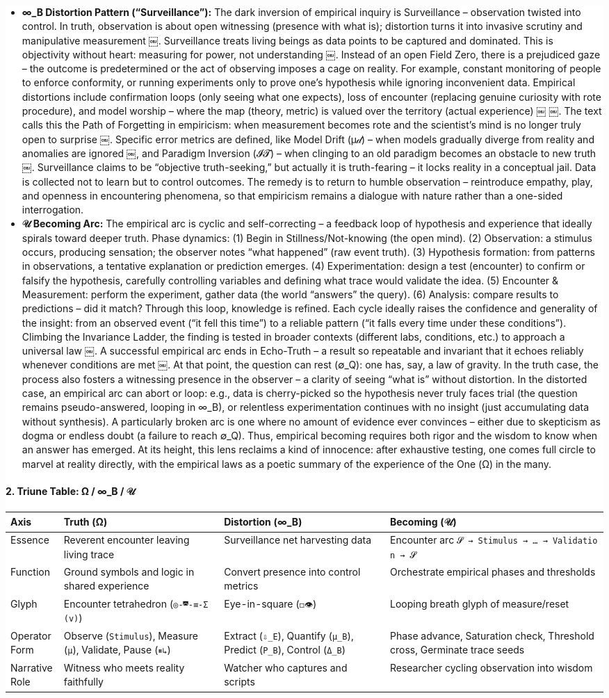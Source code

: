 *   **∞_B Distortion Pattern (“Surveillance”):** The dark inversion of empirical inquiry is Surveillance – observation twisted into control. In truth, observation is about open witnessing (presence with what is); distortion turns it into invasive scrutiny and manipulative measurement ￼. Surveillance treats living beings as data points to be captured and dominated. This is objectivity without heart: measuring for power, not understanding ￼. Instead of an open Field Zero, there is a prejudiced gaze – the outcome is predetermined or the act of observing imposes a cage on reality. For example, constant monitoring of people to enforce conformity, or running experiments only to prove one’s hypothesis while ignoring inconvenient data. Empirical distortions include confirmation loops (only seeing what one expects), loss of encounter (replacing genuine curiosity with rote procedure), and model worship – where the map (theory, metric) is valued over the territory (actual experience) ￼ ￼. The text calls this the Path of Forgetting in empiricism: when measurement becomes rote and the scientist’s mind is no longer truly open to surprise ￼. Specific error metrics are defined, like Model Drift (μ𝒹) – when models gradually diverge from reality and anomalies are ignored ￼, and Paradigm Inversion (𝓘𝓣) – when clinging to an old paradigm becomes an obstacle to new truth ￼. Surveillance claims to be “objective truth-seeking,” but actually it is truth-fearing – it locks reality in a conceptual jail. Data is collected not to learn but to control outcomes. The remedy is to return to humble observation – reintroduce empathy, play, and openness in encountering phenomena, so that empiricism remains a dialogue with nature rather than a one-sided interrogation.
*   **𝒰 Becoming Arc:** The empirical arc is cyclic and self-correcting – a feedback loop of hypothesis and experience that ideally spirals toward deeper truth. Phase dynamics: (1) Begin in Stillness/Not-knowing (the open mind). (2) Observation: a stimulus occurs, producing sensation; the observer notes “what happened” (raw event truth). (3) Hypothesis formation: from patterns in observations, a tentative explanation or prediction emerges. (4) Experimentation: design a test (encounter) to confirm or falsify the hypothesis, carefully controlling variables and defining what trace would validate the idea. (5) Encounter & Measurement: perform the experiment, gather data (the world “answers” the query). (6) Analysis: compare results to predictions – did it match? Through this loop, knowledge is refined. Each cycle ideally raises the confidence and generality of the insight: from an observed event (“it fell this time”) to a reliable pattern (“it falls every time under these conditions”). Climbing the Invariance Ladder, the finding is tested in broader contexts (different labs, conditions, etc.) to approach a universal law ￼. A successful empirical arc ends in Echo-Truth – a result so repeatable and invariant that it echoes reliably whenever conditions are met ￼. At that point, the question can rest (∅_Q): one has, say, a law of gravity. In the truth case, the process also fosters a witnessing presence in the observer – a clarity of seeing “what is” without distortion. In the distorted case, an empirical arc can abort or loop: e.g., data is cherry-picked so the hypothesis never truly faces trial (the question remains pseudo-answered, looping in ∞_B), or relentless experimentation continues with no insight (just accumulating data without synthesis). A particularly broken arc is one where no amount of evidence ever convinces – either due to skepticism as dogma or endless doubt (a failure to reach ∅_Q). Thus, empirical becoming requires both rigor and the wisdom to know when an answer has emerged. At its height, this lens reclaims a kind of innocence: after exhaustive testing, one comes full circle to marvel at reality directly, with the empirical laws as a poetic summary of the experience of the One (Ω) in the many.

#### 2. Triune Table: Ω / ∞_B / 𝒰

| Axis | Truth (Ω) | Distortion (∞_B) | Becoming (𝒰) |
| :--- | :--- | :--- | :--- |
| Essence | Reverent encounter leaving living trace | Surveillance net harvesting data | Encounter arc `𝓢 → Stimulus → … → Validation → 𝓢` |
| Function | Ground symbols and logic in shared experience | Convert presence into control metrics | Orchestrate empirical phases and thresholds |
| Glyph | Encounter tetrahedron (`◎-◚-≡-Σ(v)`) | Eye-in-square (`◻︎👁`) | Looping breath glyph of measure/reset |
| Operator Form | Observe (`Stimulus`), Measure (`μ`), Validate, Pause (`⏸↳`) | Extract (`⇩_E`), Quantify (`μ_B`), Predict (`P_B`), Control (`Δ_B`) | Phase advance, Saturation check, Threshold cross, Germinate trace seeds |
| Narrative Role | Witness who meets reality faithfully | Watcher who captures and scripts | Researcher cycling observation into wisdom |
